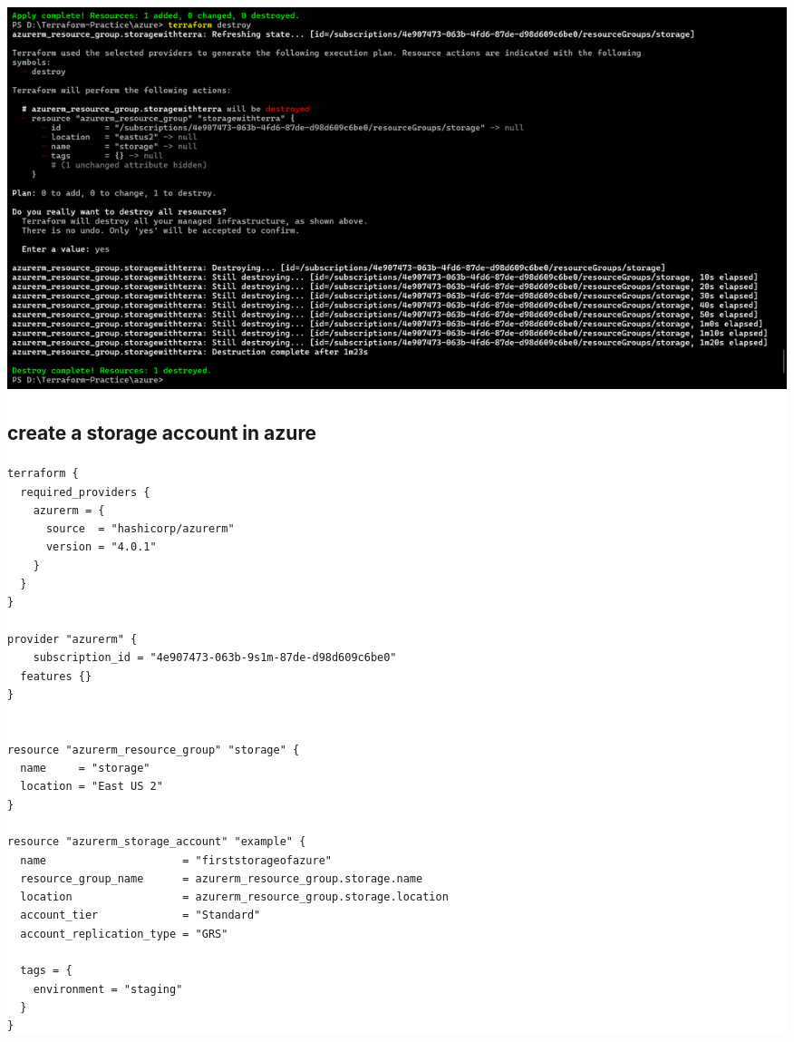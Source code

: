 ![preview](images/23.png)

create a storage account in azure 
---------------------------------

```
terraform {
  required_providers {
    azurerm = {
      source  = "hashicorp/azurerm"
      version = "4.0.1"
    }
  }
}

provider "azurerm" {
    subscription_id = "4e907473-063b-9s1m-87de-d98d609c6be0"
  features {}
}


resource "azurerm_resource_group" "storage" {
  name     = "storage"
  location = "East US 2"
}

resource "azurerm_storage_account" "example" {
  name                     = "firststorageofazure"
  resource_group_name      = azurerm_resource_group.storage.name
  location                 = azurerm_resource_group.storage.location
  account_tier             = "Standard"
  account_replication_type = "GRS"

  tags = {
    environment = "staging"
  }
}
```
